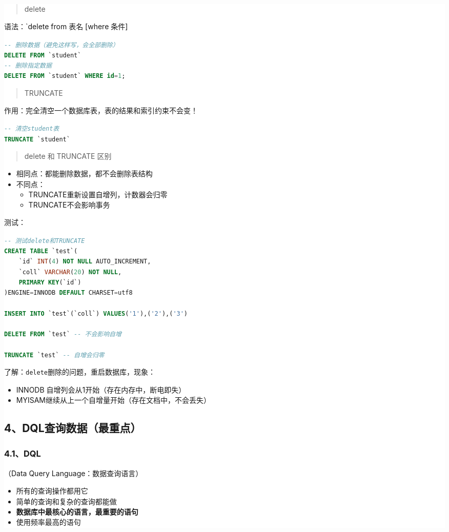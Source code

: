 > delete

语法：`delete from 表名 [where 条件]

```sql 
-- 删除数据（避免这样写，会全部删除）
DELETE FROM `student`
-- 删除指定数据
DELETE FROM `student` WHERE id=1;
```

> TRUNCATE 

作用：完全清空一个数据库表，表的结果和索引约束不会变！

```sql
-- 清空student表
TRUNCATE `student`
```

> delete 和 TRUNCATE 区别

- 相同点：都能删除数据，都不会删除表结构
- 不同点：
  - TRUNCATE重新设置自增列，计数器会归零
  - TRUNCATE不会影响事务

测试：

```sql
-- 测试delete和TRUNCATE
CREATE TABLE `test`(
	`id` INT(4) NOT NULL AUTO_INCREMENT,
	`coll` VARCHAR(20) NOT NULL,
	PRIMARY KEY(`id`)
)ENGINE=INNODB DEFAULT CHARSET=utf8

INSERT INTO `test`(`coll`) VALUES('1'),('2'),('3')

DELETE FROM `test` -- 不会影响自增

TRUNCATE `test` -- 自增会归零
```

了解：`delete`删除的问题，重启数据库，现象：

- INNODB 自增列会从1开始（存在内存中，断电即失）
- MYISAM继续从上一个自增量开始（存在文档中，不会丢失）

## 4、DQL查询数据（最重点）

### 4.1、DQL

（Data Query Language：数据查询语言）

- 所有的查询操作都用它
- 简单的查询和复杂的查询都能做
- **数据库中最核心的语言，最重要的语句**
- 使用频率最高的语句
